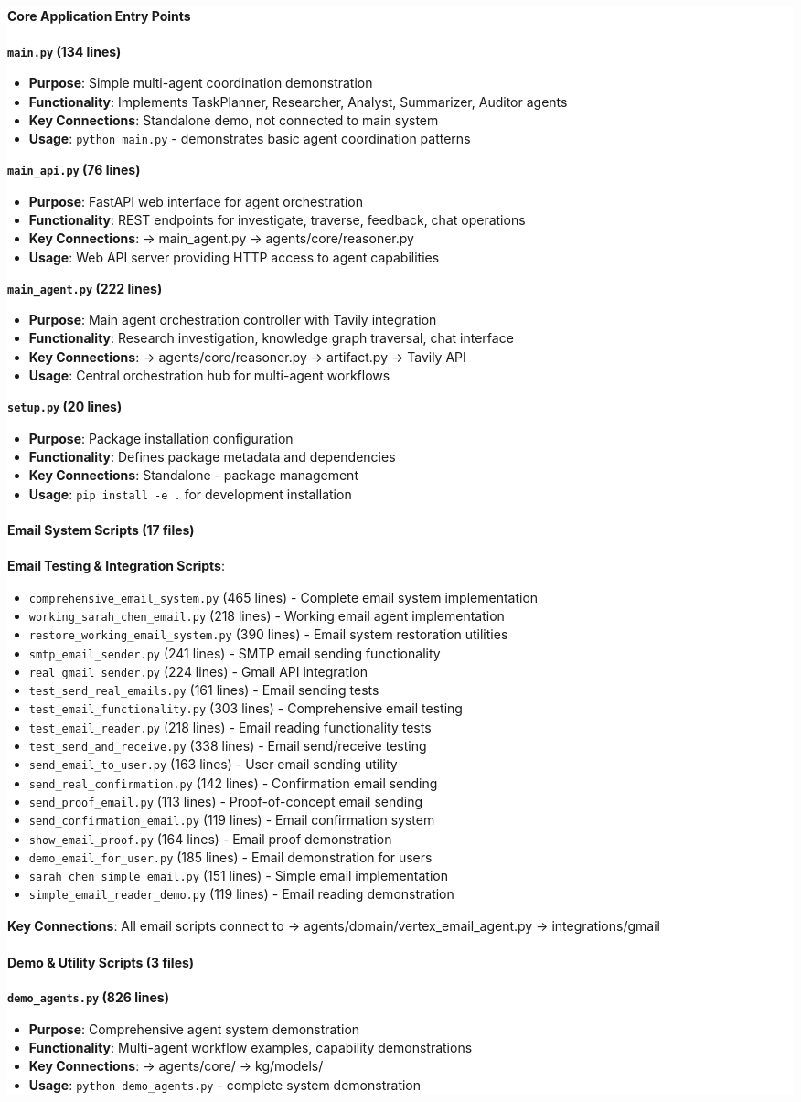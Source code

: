 #### **Core Application Entry Points**

**`main.py` (134 lines)**
- **Purpose**: Simple multi-agent coordination demonstration
- **Functionality**: Implements TaskPlanner, Researcher, Analyst, Summarizer, Auditor agents
- **Key Connections**: Standalone demo, not connected to main system
- **Usage**: `python main.py` - demonstrates basic agent coordination patterns

**`main_api.py` (76 lines)**
- **Purpose**: FastAPI web interface for agent orchestration
- **Functionality**: REST endpoints for investigate, traverse, feedback, chat operations
- **Key Connections**: → main_agent.py → agents/core/reasoner.py
- **Usage**: Web API server providing HTTP access to agent capabilities

**`main_agent.py` (222 lines)**
- **Purpose**: Main agent orchestration controller with Tavily integration
- **Functionality**: Research investigation, knowledge graph traversal, chat interface
- **Key Connections**: → agents/core/reasoner.py → artifact.py → Tavily API
- **Usage**: Central orchestration hub for multi-agent workflows

**`setup.py` (20 lines)**
- **Purpose**: Package installation configuration
- **Functionality**: Defines package metadata and dependencies
- **Key Connections**: Standalone - package management
- **Usage**: `pip install -e .` for development installation

#### **Email System Scripts (17 files)**

**Email Testing & Integration Scripts**:
- `comprehensive_email_system.py` (465 lines) - Complete email system implementation
- `working_sarah_chen_email.py` (218 lines) - Working email agent implementation  
- `restore_working_email_system.py` (390 lines) - Email system restoration utilities
- `smtp_email_sender.py` (241 lines) - SMTP email sending functionality
- `real_gmail_sender.py` (224 lines) - Gmail API integration
- `test_send_real_emails.py` (161 lines) - Email sending tests
- `test_email_functionality.py` (303 lines) - Comprehensive email testing
- `test_email_reader.py` (218 lines) - Email reading functionality tests
- `test_send_and_receive.py` (338 lines) - Email send/receive testing
- `send_email_to_user.py` (163 lines) - User email sending utility
- `send_real_confirmation.py` (142 lines) - Confirmation email sending
- `send_proof_email.py` (113 lines) - Proof-of-concept email sending
- `send_confirmation_email.py` (119 lines) - Email confirmation system
- `show_email_proof.py` (164 lines) - Email proof demonstration
- `demo_email_for_user.py` (185 lines) - Email demonstration for users
- `sarah_chen_simple_email.py` (151 lines) - Simple email implementation
- `simple_email_reader_demo.py` (119 lines) - Email reading demonstration

**Key Connections**: All email scripts connect to → agents/domain/vertex_email_agent.py → integrations/gmail

#### **Demo & Utility Scripts (3 files)**

**`demo_agents.py` (826 lines)**
- **Purpose**: Comprehensive agent system demonstration
- **Functionality**: Multi-agent workflow examples, capability demonstrations
- **Key Connections**: → agents/core/ → kg/models/
- **Usage**: `python demo_agents.py` - complete system demonstration
